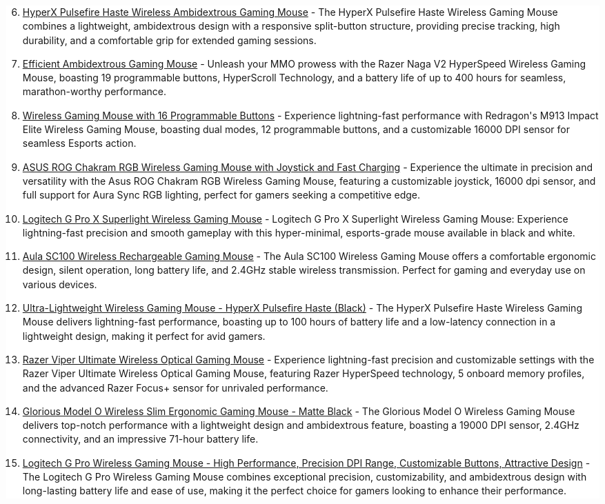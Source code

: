 6. [HyperX Pulsefire Haste Wireless Ambidextrous Gaming Mouse](https://serp.ly/@serpgames/amazon/rechargeable-gaming-mouse?utm\_source=serpgames&utm\_medium=organic&utm\_campaign=website) - The HyperX Pulsefire Haste Wireless Gaming Mouse combines a lightweight, ambidextrous design with a responsive split-button structure, providing precise tracking, high durability, and a comfortable grip for extended gaming sessions.

7. [Efficient Ambidextrous Gaming Mouse](https://serp.ly/@serpgames/amazon/rechargeable-gaming-mouse?utm\_source=serpgames&utm\_medium=organic&utm\_campaign=website) - Unleash your MMO prowess with the Razer Naga V2 HyperSpeed Wireless Gaming Mouse, boasting 19 programmable buttons, HyperScroll Technology, and a battery life of up to 400 hours for seamless, marathon-worthy performance.

8. [Wireless Gaming Mouse with 16 Programmable Buttons](https://serp.ly/@serpgames/amazon/rechargeable-gaming-mouse?utm\_source=serpgames&utm\_medium=organic&utm\_campaign=website) - Experience lightning-fast performance with Redragon's M913 Impact Elite Wireless Gaming Mouse, boasting dual modes, 12 programmable buttons, and a customizable 16000 DPI sensor for seamless Esports action.

9. [ASUS ROG Chakram RGB Wireless Gaming Mouse with Joystick and Fast Charging](https://serp.ly/@serpgames/amazon/rechargeable-gaming-mouse?utm\_source=serpgames&utm\_medium=organic&utm\_campaign=website) - Experience the ultimate in precision and versatility with the Asus ROG Chakram RGB Wireless Gaming Mouse, featuring a customizable joystick, 16000 dpi sensor, and full support for Aura Sync RGB lighting, perfect for gamers seeking a competitive edge.

10. [Logitech G Pro X Superlight Wireless Gaming Mouse](https://serp.ly/@serpgames/amazon/rechargeable-gaming-mouse?utm\_source=serpgames&utm\_medium=organic&utm\_campaign=website) - Logitech G Pro X Superlight Wireless Gaming Mouse: Experience lightning-fast precision and smooth gameplay with this hyper-minimal, esports-grade mouse available in black and white.

11. [Aula SC100 Wireless Rechargeable Gaming Mouse](https://serp.ly/@serpgames/amazon/rechargeable-gaming-mouse?utm\_source=serpgames&utm\_medium=organic&utm\_campaign=website) - The Aula SC100 Wireless Gaming Mouse offers a comfortable ergonomic design, silent operation, long battery life, and 2.4GHz stable wireless transmission. Perfect for gaming and everyday use on various devices.

12. [Ultra-Lightweight Wireless Gaming Mouse - HyperX Pulsefire Haste (Black)](https://serp.ly/@serpgames/amazon/rechargeable-gaming-mouse?utm\_source=serpgames&utm\_medium=organic&utm\_campaign=website) - The HyperX Pulsefire Haste Wireless Gaming Mouse delivers lightning-fast performance, boasting up to 100 hours of battery life and a low-latency connection in a lightweight design, making it perfect for avid gamers.

13. [Razer Viper Ultimate Wireless Optical Gaming Mouse](https://serp.ly/@serpgames/amazon/rechargeable-gaming-mouse?utm\_source=serpgames&utm\_medium=organic&utm\_campaign=website) - Experience lightning-fast precision and customizable settings with the Razer Viper Ultimate Wireless Optical Gaming Mouse, featuring Razer HyperSpeed technology, 5 onboard memory profiles, and the advanced Razer Focus+ sensor for unrivaled performance.

14. [Glorious Model O Wireless Slim Ergonomic Gaming Mouse - Matte Black](https://serp.ly/@serpgames/amazon/rechargeable-gaming-mouse?utm\_source=serpgames&utm\_medium=organic&utm\_campaign=website) - The Glorious Model O Wireless Gaming Mouse delivers top-notch performance with a lightweight design and ambidextrous feature, boasting a 19000 DPI sensor, 2.4GHz connectivity, and an impressive 71-hour battery life.

15. [Logitech G Pro Wireless Gaming Mouse - High Performance, Precision DPI Range, Customizable Buttons, Attractive Design](https://serp.ly/@serpgames/amazon/rechargeable-gaming-mouse?utm\_source=serpgames&utm\_medium=organic&utm\_campaign=website) - The Logitech G Pro Wireless Gaming Mouse combines exceptional precision, customizability, and ambidextrous design with long-lasting battery life and ease of use, making it the perfect choice for gamers looking to enhance their performance.
